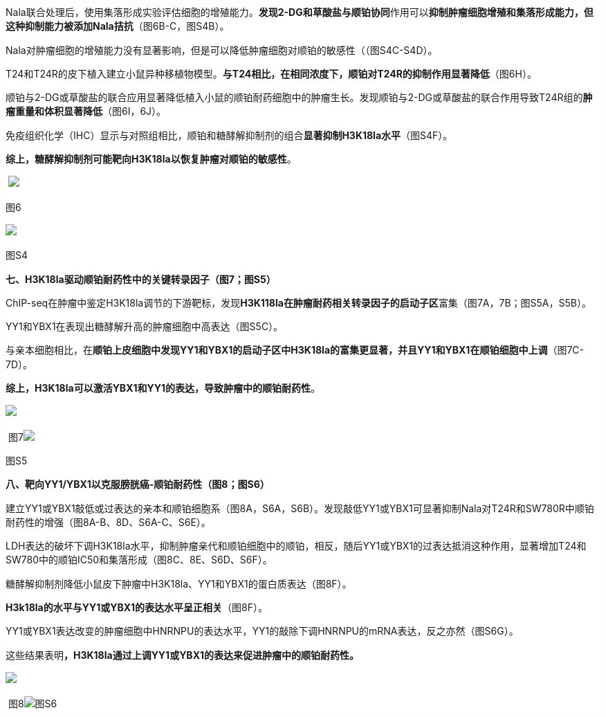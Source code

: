 Nala联合处理后，使用集落形成实验评估细胞的增殖能力。</span></span><strong><span><span>发现</span><span>2-DG和草酸盐与顺铂协同</span></span></strong><span>作用可以</span><strong><span><span>抑制肿瘤细胞增殖和集落形成能力，但这种抑制能力被添加</span><span>Nala拮抗</span></span></strong><span><span>（图</span><span>6B-C，图S4B）。</span></span><span><p></p></span></p><p><span>Nala对肿瘤细胞的增殖能力没有显著影响，但是可以降低肿瘤细胞对顺铂的敏感性（（图S4C-S4D）。</span><span><p></p></span></p><p><span>T24和T24R的皮下植入建立小鼠异种移植物模型。</span><strong><span><span>与</span><span>T24相比，在相同浓度下，顺铂对T24R的抑制作用显著降低</span></span></strong><span><span>（图</span><span>6H）。</span></span><span><p></p></span></p><p><span><span>顺铂与</span><span>2-DG或草酸盐的联合应用显著降低植入小鼠的顺铂耐药细胞中的肿瘤生长。发现顺铂与2-DG或草酸盐的联合作用导致T24R组的</span></span><strong><span>肿瘤重量和体积显著降低</span></strong><span><span>（图</span><span>6I，6J）。</span></span><span><p></p></span></p><p><span><span>免疫组织化学（</span><span>IHC）显示与对照组相比，顺铂和糖酵解抑制剂的组合</span></span><strong><span><span>显著抑制</span><span>H3K18la水平</span></span></strong><span><span>（图</span><span>S4F）。</span></span><span><p></p></span></p><p><strong><span><span>综上，糖酵解抑制剂可能靶向</span><span>H3K18la以恢复肿瘤对顺铂的敏感性</span></span></strong><span>。</span><strong><span><p></p></span></strong></p><p><span> </span><img data-galleryid="" data-imgfileid="503745214" data-ratio="0.7436823104693141" data-s="300,640" data-src="https://mmbiz.qpic.cn/mmbiz_png/N3X4LBoaQjX6xTLxpAxS2DV2ibjfhTnKMEc9qS9ZzRUGBib2t0KYF52zR5rjKN1VEWYFJKbibnibcwa9dicMPyibR3nQ/640?wx_fmt=png&amp;from=appmsg" data-type="png" data-w="554" src="https://mmbiz.qpic.cn/mmbiz_png/N3X4LBoaQjX6xTLxpAxS2DV2ibjfhTnKMEc9qS9ZzRUGBib2t0KYF52zR5rjKN1VEWYFJKbibnibcwa9dicMPyibR3nQ/640?wx_fmt=png&amp;from=appmsg"></p><p><span><span>图</span><span>6</span></span></p><p><img data-galleryid="" data-imgfileid="503745216" data-ratio="0.4959349593495935" data-s="300,640" data-src="https://mmbiz.qpic.cn/mmbiz_png/N3X4LBoaQjX6xTLxpAxS2DV2ibjfhTnKMrrYOXrNkia5ouJRicBuK7qCDOEJHo6xjJkLfDmwOiaTfNknX47m6GJXsQ/640?wx_fmt=png&amp;from=appmsg" data-type="png" data-w="738" src="https://mmbiz.qpic.cn/mmbiz_png/N3X4LBoaQjX6xTLxpAxS2DV2ibjfhTnKMrrYOXrNkia5ouJRicBuK7qCDOEJHo6xjJkLfDmwOiaTfNknX47m6GJXsQ/640?wx_fmt=png&amp;from=appmsg"></p><p><span><span>图</span><span>S4</span></span><span><p></p></span></p><p><strong><span><span>七、</span><span>H3K18la驱动顺铂耐药性中的关键转录因子（图7；图S5）</span></span></strong><strong><span><p></p></span></strong></p><p><span>ChIP-seq在肿瘤中鉴定H3K18la调节的下游靶标，发现</span><strong><span>H3K118la在肿瘤耐药相关转录因子的启动子区</span></strong><span><span>富集（图</span><span>7A，7B；图S5A，S5B）。</span></span><span><p></p></span></p><p><span>YY1和YBX1在表现出糖酵解升高的肿瘤细胞中高表达（图S5C）。</span><span><p></p></span></p><p><span>与亲本细胞相比，在</span><strong><span><span>顺铂上皮细胞中发现</span><span>YY1和YBX1的启动子区中H3K18la的富集更显著，并且YY1和YBX1在顺铂细胞中上调</span></span></strong><span><span>（图</span><span>7C-7D）。</span></span><span><p></p></span></p><p><strong><span><span>综上，</span><span>H3K18la可以激活YBX1和YY1的表达，导致肿瘤中的顺铂耐药性</span></span></strong><span>。</span><span><p></p></span></p><p><img data-galleryid="" data-imgfileid="503745217" data-ratio="1.3231046931407942" data-s="300,640" data-src="https://mmbiz.qpic.cn/mmbiz_png/N3X4LBoaQjX6xTLxpAxS2DV2ibjfhTnKMaK0YEpY0UX8muCJLPlbu2gqUsCAE4N8ibO5caQo8cxuOojdEQFoEBibg/640?wx_fmt=png&amp;from=appmsg" data-type="png" data-w="554" src="https://mmbiz.qpic.cn/mmbiz_png/N3X4LBoaQjX6xTLxpAxS2DV2ibjfhTnKMaK0YEpY0UX8muCJLPlbu2gqUsCAE4N8ibO5caQo8cxuOojdEQFoEBibg/640?wx_fmt=png&amp;from=appmsg"></p><p><span> </span><span>图</span><span>7</span><img data-galleryid="" data-imgfileid="503745218" data-ratio="0.7323688969258589" data-s="300,640" data-src="https://mmbiz.qpic.cn/mmbiz_png/N3X4LBoaQjX6xTLxpAxS2DV2ibjfhTnKMgp8fo0Cl924kK8SibyeKMJ8ApDeCpUSR91UHTgM32gKK3gRKdvAUjlA/640?wx_fmt=png&amp;from=appmsg" data-type="png" data-w="553" src="https://mmbiz.qpic.cn/mmbiz_png/N3X4LBoaQjX6xTLxpAxS2DV2ibjfhTnKMgp8fo0Cl924kK8SibyeKMJ8ApDeCpUSR91UHTgM32gKK3gRKdvAUjlA/640?wx_fmt=png&amp;from=appmsg"></p><p><span><span>图</span><span>S5</span></span><span><p></p></span></p><p><strong><span><span>八、靶向</span><span>YY1/YBX1以克服膀胱癌-顺铂耐药性（图8；图S6）</span></span></strong><strong><span><p></p></span></strong></p><p><span><span>建立</span><span>YY1或YBX1敲低或过表达的亲本和顺铂细胞系（图8A，S6A，S6B）。发现敲低YY1或YBX1可显著抑制Nala对T24R和SW780R中顺铂耐药性的增强（图8A-B、8D、S6A-C、S6E）。</span></span><span><p></p></span></p><p><span>LDH表达的破坏下调H3K18la水平，抑制肿瘤亲代和顺铂细胞中的顺铂，相反，随后YY1或YBX1的过表达抵消这种作用，显著增加T24和SW780中的顺铂IC50和集落形成（图8C、8E、S6D、S6F）。</span><span><p></p></span></p><p><span><span>糖酵解抑制剂降低小鼠皮下肿瘤中</span><span>H3K18la、YY1和YBX1的蛋白质表达（图8F）。</span></span><span><p></p></span></p><p><strong><span>H3k18la的水平与YY1或YBX1的表达水平呈正相关</span></strong><span><span>（图</span><span>8F）。</span></span><span><p></p></span></p><p><span>YY1或YBX1表达改变的肿瘤细胞中HNRNPU的表达水平，YY1的敲除下调HNRNPU的mRNA表达，反之亦然（图S6G）。</span><span><p></p></span></p><p><span>这些结果表明</span><strong><span><span>，</span><span>H3K18la通过上调YY1或YBX1的表达来促进肿瘤中的顺铂耐药性。</span></span></strong><strong><span><p></p></span></strong></p><p><img data-galleryid="" data-imgfileid="503745219" data-ratio="1.2075812274368232" data-s="300,640" data-src="https://mmbiz.qpic.cn/mmbiz_png/N3X4LBoaQjX6xTLxpAxS2DV2ibjfhTnKMC6IicM288CHGNMMlm0smGdfku5lpV9vBJVNzfvJcjmeYOib1ea4mfnKQ/640?wx_fmt=png&amp;from=appmsg" data-type="png" data-w="554" src="https://mmbiz.qpic.cn/mmbiz_png/N3X4LBoaQjX6xTLxpAxS2DV2ibjfhTnKMC6IicM288CHGNMMlm0smGdfku5lpV9vBJVNzfvJcjmeYOib1ea4mfnKQ/640?wx_fmt=png&amp;from=appmsg"></p><p><span> </span><span>图</span><span>8</span><img data-galleryid="" data-imgfileid="503745221" data-ratio="0.7415881561238223" data-s="300,640" data-src="https://mmbiz.qpic.cn/mmbiz_png/N3X4LBoaQjX6xTLxpAxS2DV2ibjfhTnKMqYu3ghZ6MYkIEIpXQcx69bHRa2pnyKb4lHIgaic7yJkLE67ZUKg8PJQ/640?wx_fmt=png&amp;from=appmsg" data-type="png" data-w="743" src="https://mmbiz.qpic.cn/mmbiz_png/N3X4LBoaQjX6xTLxpAxS2DV2ibjfhTnKMqYu3ghZ6MYkIEIpXQcx69bHRa2pnyKb4lHIgaic7yJkLE67ZUKg8PJQ/640?wx_fmt=png&amp;from=appmsg"><span></span><span>图</span><span>S6</span></p><p><span><strong>